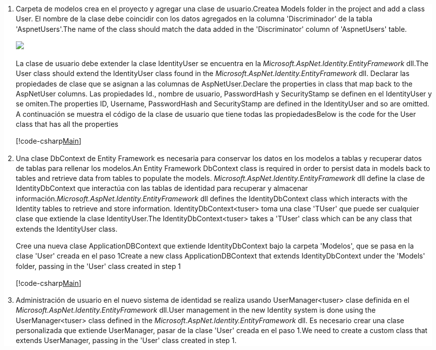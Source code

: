 1. <span data-ttu-id="bfa0d-285">Carpeta de modelos crea en el proyecto y agregar una clase de usuario.</span><span class="sxs-lookup"><span data-stu-id="bfa0d-285">Createa Models folder in the project and add a class User.</span></span> <span data-ttu-id="bfa0d-286">El nombre de la clase debe coincidir con los datos agregados en la columna 'Discriminador' de la tabla 'AspnetUsers'.</span><span class="sxs-lookup"><span data-stu-id="bfa0d-286">The name of the class should match the data added in the 'Discriminator' column of 'AspnetUsers' table.</span></span>

    ![](migrating-an-existing-website-from-sql-membership-to-aspnet-identity/_static/image10.png)

    <span data-ttu-id="bfa0d-287">La clase de usuario debe extender la clase IdentityUser se encuentra en la *Microsoft.AspNet.Identity.EntityFramework* dll.</span><span class="sxs-lookup"><span data-stu-id="bfa0d-287">The User class should extend the IdentityUser class found in the *Microsoft.AspNet.Identity.EntityFramework* dll.</span></span> <span data-ttu-id="bfa0d-288">Declarar las propiedades de clase que se asignan a las columnas de AspNetUser.</span><span class="sxs-lookup"><span data-stu-id="bfa0d-288">Declare the properties in class that map back to the AspNetUser columns.</span></span> <span data-ttu-id="bfa0d-289">Las propiedades Id., nombre de usuario, PasswordHash y SecurityStamp se definen en el IdentityUser y se omiten.</span><span class="sxs-lookup"><span data-stu-id="bfa0d-289">The properties ID, Username, PasswordHash and SecurityStamp are defined in the IdentityUser and so are omitted.</span></span> <span data-ttu-id="bfa0d-290">A continuación se muestra el código de la clase de usuario que tiene todas las propiedades</span><span class="sxs-lookup"><span data-stu-id="bfa0d-290">Below is the code for the User class that has all the properties</span></span>

    [!code-csharp[Main](migrating-an-existing-website-from-sql-membership-to-aspnet-identity/samples/sample3.cs)]
2. <span data-ttu-id="bfa0d-291">Una clase DbContext de Entity Framework es necesaria para conservar los datos en los modelos a tablas y recuperar datos de tablas para rellenar los modelos.</span><span class="sxs-lookup"><span data-stu-id="bfa0d-291">An Entity Framework DbContext class is required in order to persist data in models back to tables and retrieve data from tables to populate the models.</span></span> <span data-ttu-id="bfa0d-292">*Microsoft.AspNet.Identity.EntityFramework* dll define la clase de IdentityDbContext que interactúa con las tablas de identidad para recuperar y almacenar información.</span><span class="sxs-lookup"><span data-stu-id="bfa0d-292">*Microsoft.AspNet.Identity.EntityFramework* dll defines the IdentityDbContext class which interacts with the Identity tables to retrieve and store information.</span></span> <span data-ttu-id="bfa0d-293">IdentityDbContext&lt;tuser&gt; toma una clase 'TUser' que puede ser cualquier clase que extiende la clase IdentityUser.</span><span class="sxs-lookup"><span data-stu-id="bfa0d-293">The IdentityDbContext&lt;tuser&gt; takes a 'TUser' class which can be any class that extends the IdentityUser class.</span></span>

    <span data-ttu-id="bfa0d-294">Cree una nueva clase ApplicationDBContext que extiende IdentityDbContext bajo la carpeta 'Modelos', que se pasa en la clase 'User' creada en el paso 1</span><span class="sxs-lookup"><span data-stu-id="bfa0d-294">Create a new class ApplicationDBContext that extends IdentityDbContext under the 'Models' folder, passing in the 'User' class created in step 1</span></span>

    [!code-csharp[Main](migrating-an-existing-website-from-sql-membership-to-aspnet-identity/samples/sample4.cs)]
3. <span data-ttu-id="bfa0d-295">Administración de usuario en el nuevo sistema de identidad se realiza usando UserManager&lt;tuser&gt; clase definida en el *Microsoft.AspNet.Identity.EntityFramework* dll.</span><span class="sxs-lookup"><span data-stu-id="bfa0d-295">User management in the new Identity system is done using the UserManager&lt;tuser&gt; class defined in the *Microsoft.AspNet.Identity.EntityFramework* dll.</span></span> <span data-ttu-id="bfa0d-296">Es necesario crear una clase personalizada que extiende UserManager, pasar de la clase 'User' creada en el paso 1.</span><span class="sxs-lookup"><span data-stu-id="bfa0d-296">We need to create a custom class that extends UserManager, passing in the 'User' class created in step 1.</span></span>
